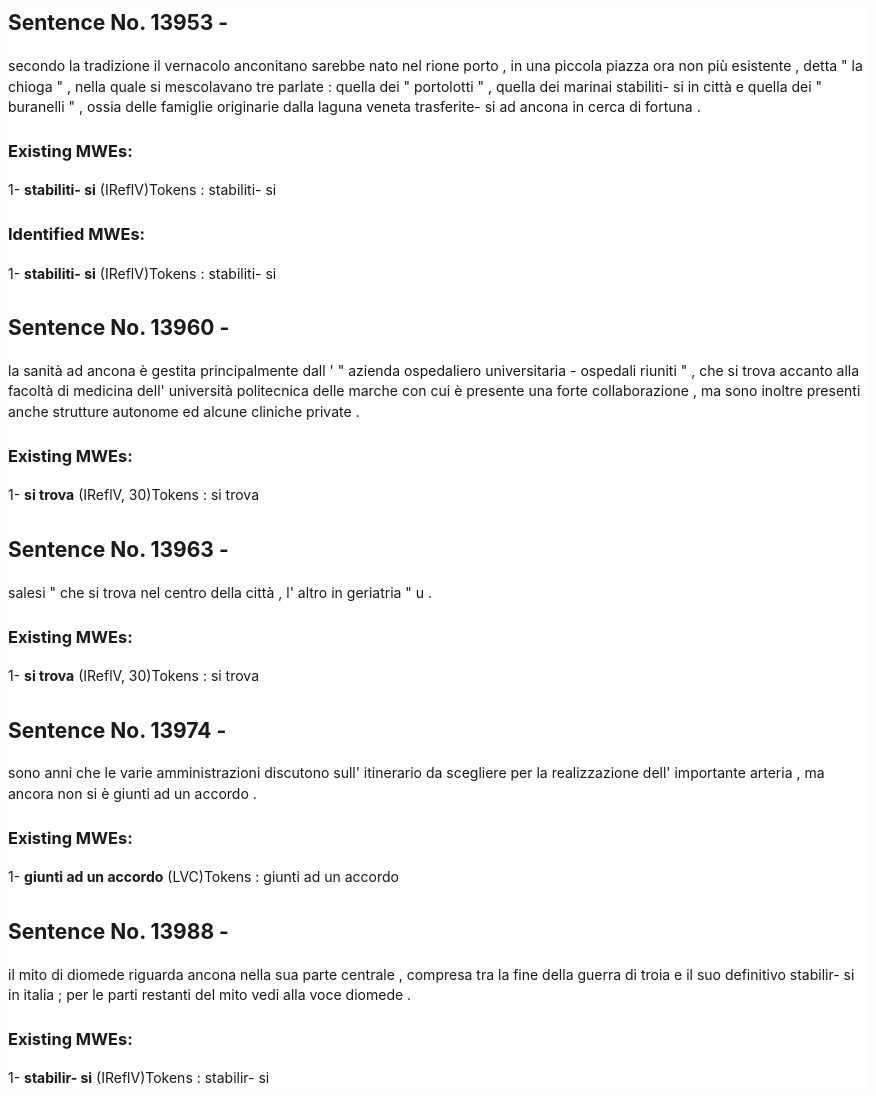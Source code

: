 ## Sentence No. 13953 - 
secondo la tradizione il vernacolo anconitano sarebbe nato nel rione porto , in una piccola piazza ora non più esistente , detta " la chioga " , nella quale si mescolavano tre parlate : quella dei " portolotti " , quella dei marinai stabiliti- si in città e quella dei " buranelli " , ossia delle famiglie originarie dalla laguna veneta trasferite- si ad ancona in cerca di fortuna . 
### Existing MWEs: 
1- **stabiliti- si** (IReflV)Tokens : 
stabiliti-
si

### Identified MWEs: 
1- **stabiliti- si** (IReflV)Tokens : 
stabiliti-
si

## Sentence No. 13960 - 
la sanità ad ancona è gestita principalmente dall ' " azienda ospedaliero universitaria - ospedali riuniti " , che si trova accanto alla facoltà di medicina dell' università politecnica delle marche con cui è presente una forte collaborazione , ma sono inoltre presenti anche strutture autonome ed alcune cliniche private . 
### Existing MWEs: 
1- **si trova** (IReflV, 30)Tokens : 
si
trova

## Sentence No. 13963 - 
salesi " che si trova nel centro della città , l' altro in geriatria " u . 
### Existing MWEs: 
1- **si trova** (IReflV, 30)Tokens : 
si
trova

## Sentence No. 13974 - 
sono anni che le varie amministrazioni discutono sull' itinerario da scegliere per la realizzazione dell' importante arteria , ma ancora non si è giunti ad un accordo . 
### Existing MWEs: 
1- **giunti ad un accordo** (LVC)Tokens : 
giunti
ad
un
accordo

## Sentence No. 13988 - 
il mito di diomede riguarda ancona nella sua parte centrale , compresa tra la fine della guerra di troia e il suo definitivo stabilir- si in italia ; per le parti restanti del mito vedi alla voce diomede . 
### Existing MWEs: 
1- **stabilir- si** (IReflV)Tokens : 
stabilir-
si
